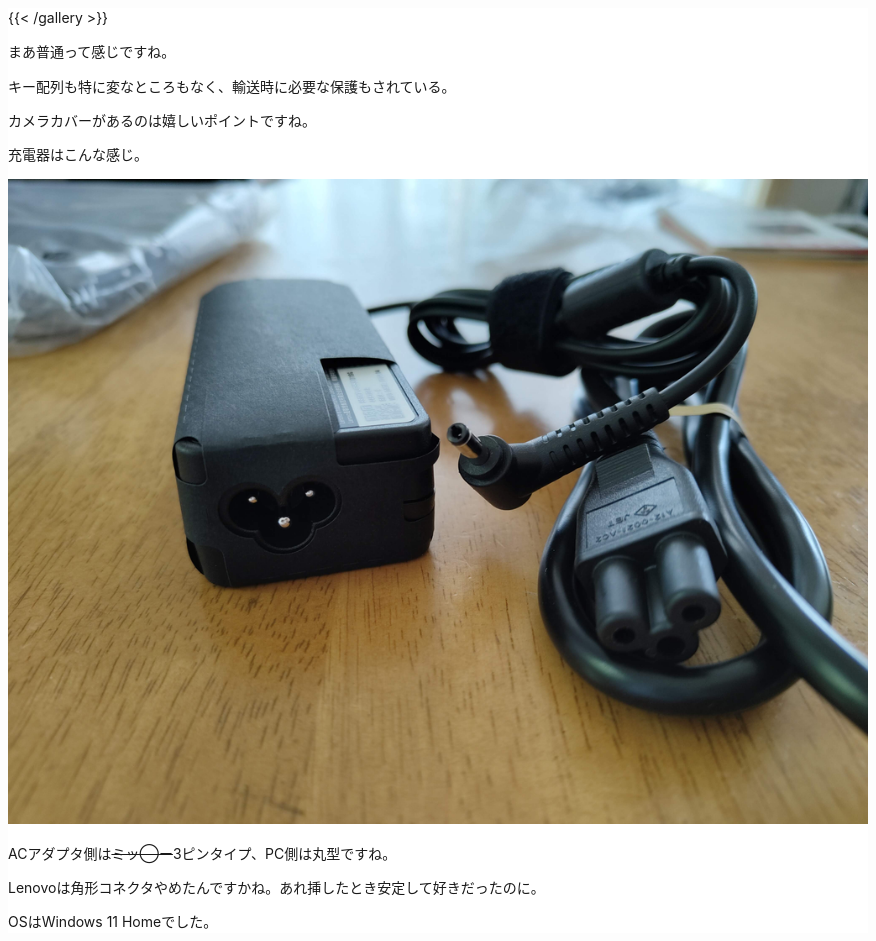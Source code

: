 {{< /gallery >}}

まあ普通って感じですね。

キー配列も特に変なところもなく、輸送時に必要な保護もされている。

カメラカバーがあるのは嬉しいポイントですね。

充電器はこんな感じ。

![充電器](charger.jpg)

ACアダプタ側は~~ミッ◯ー~~3ピンタイプ、PC側は丸型ですね。

Lenovoは角形コネクタやめたんですかね。あれ挿したとき安定して好きだったのに。

OSはWindows 11 Homeでした。
